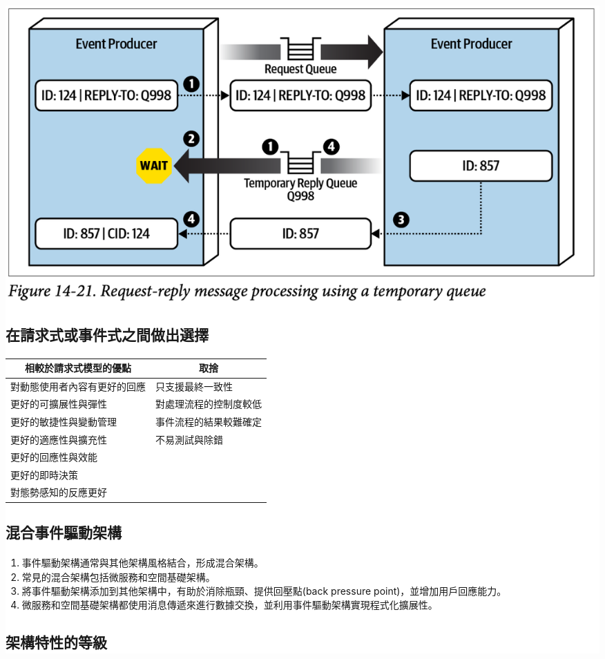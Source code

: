    ![](./ch14/fig14-21.png)

## 在請求式或事件式之間做出選擇

| 相較於請求式模型的優點       | 取捨                   |
| ---------------------------- | ---------------------- |
| 對動態使用者內容有更好的回應 | 只支援最終一致性       |
| 更好的可擴展性與彈性         | 對處理流程的控制度較低 |
| 更好的敏捷性與變動管理       | 事件流程的結果較難確定 |
| 更好的適應性與擴充性         | 不易測試與除錯         |
| 更好的回應性與效能           |                        |
| 更好的即時決策               |                        |
| 對態勢感知的反應更好         |                        |

## 混合事件驅動架構

1. 事件驅動架構通常與其他架構風格結合，形成混合架構。
2. 常見的混合架構包括微服務和空間基礎架構。
3. 將事件驅動架構添加到其他架構中，有助於消除瓶頸、提供回壓點(back pressure point)，並增加用戶回應能力。
4. 微服務和空間基礎架構都使用消息傳遞來進行數據交換，並利用事件驅動架構實現程式化擴展性。

## 架構特性的等級
